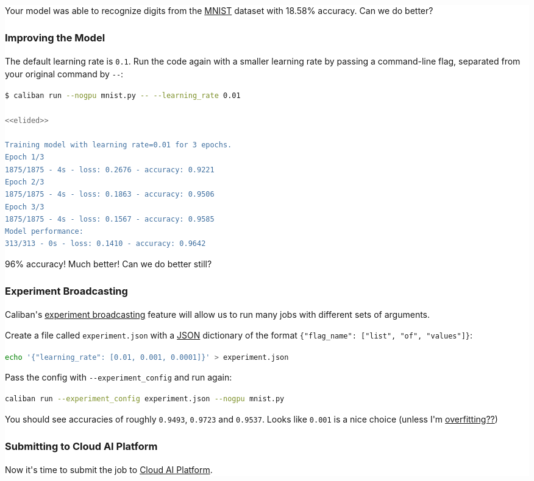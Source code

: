 Your model was able to recognize digits from the
[MNIST](https://en.wikipedia.org/wiki/MNIST_database) dataset with 18.58%
accuracy. Can we do better?

### Improving the Model

The default learning rate is `0.1`. Run the code again with a smaller learning
rate by passing a command-line flag, separated from your original command by
`--`:

```bash
$ caliban run --nogpu mnist.py -- --learning_rate 0.01

<<elided>>

Training model with learning rate=0.01 for 3 epochs.
Epoch 1/3
1875/1875 - 4s - loss: 0.2676 - accuracy: 0.9221
Epoch 2/3
1875/1875 - 4s - loss: 0.1863 - accuracy: 0.9506
Epoch 3/3
1875/1875 - 4s - loss: 0.1567 - accuracy: 0.9585
Model performance:
313/313 - 0s - loss: 0.1410 - accuracy: 0.9642
```

96% accuracy! Much better! Can we do better still?

### Experiment Broadcasting

Caliban's [experiment
broadcasting](https://caliban.readthedocs.io/en/latest/explore/experiment_broadcasting.html)
feature will allow us to run many jobs with different sets of arguments.

Create a file called `experiment.json` with a
[JSON](https://www.json.org/json-en.html) dictionary of the format
`{"flag_name": ["list", "of", "values"]}`:

```bash
echo '{"learning_rate": [0.01, 0.001, 0.0001]}' > experiment.json
```

Pass the config with `--experiment_config` and run again:

```bash
caliban run --experiment_config experiment.json --nogpu mnist.py
```

You should see accuracies of roughly `0.9493`, `0.9723` and `0.9537`. Looks like
`0.001` is a nice choice (unless I'm
[overfitting??](https://www.reddit.com/r/MachineLearning/comments/81o4f0/d_does_most_research_in_ml_overfit_to_the_test/))

### Submitting to Cloud AI Platform

Now it's time to submit the job to [Cloud AI
Platform](https://cloud.google.com/ai-platform).
